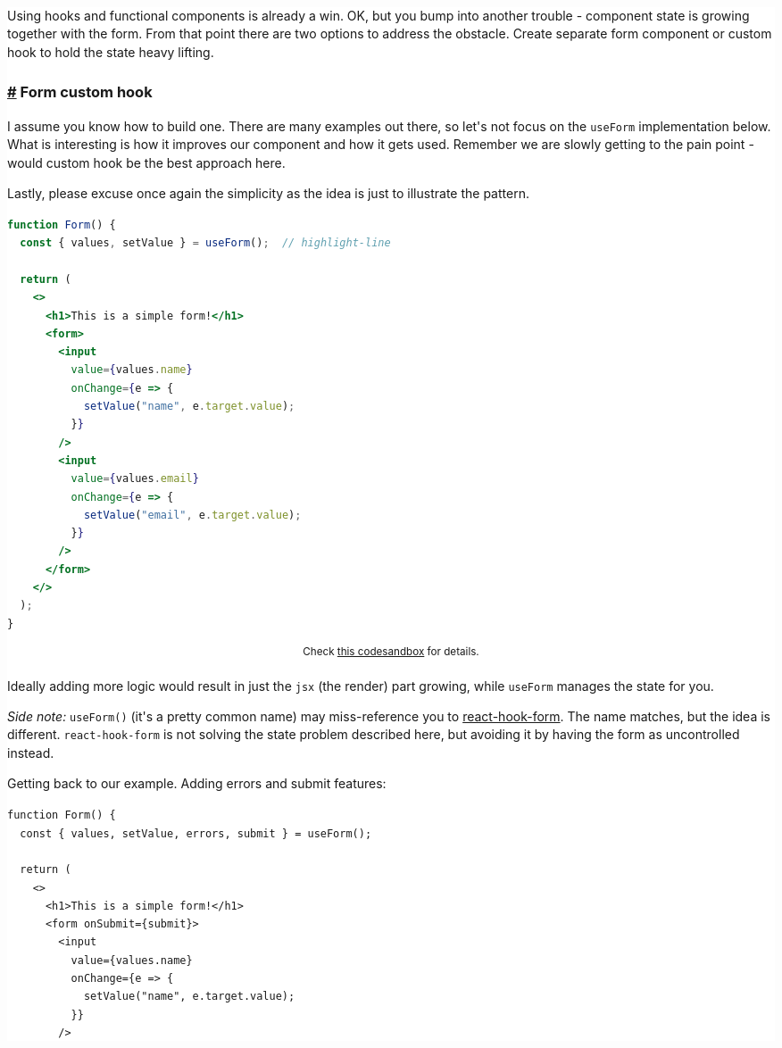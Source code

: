 Using hooks and functional components is already a win. OK, but you bump into another trouble - component state is growing together with the form. From that point there are two options to address the obstacle. Create separate form component or custom hook to hold the state heavy lifting.

### <a class="header-link" href="#form-custom-hook" id="form-custom-hook">#</a> Form custom hook
I assume you know how to build one. There are many examples out there, so let's not focus on the `useForm` implementation below. What is interesting is how it improves our component and how it gets used. Remember we are slowly getting to the pain point - would custom hook be the best approach here.

Lastly, please excuse once again the simplicity as the idea is just to illustrate the pattern.

```jsx
function Form() {
  const { values, setValue } = useForm();  // highlight-line

  return (
    <>
      <h1>This is a simple form!</h1>
      <form>
        <input
          value={values.name}
          onChange={e => {
            setValue("name", e.target.value);
          }}
        />
        <input
          value={values.email}
          onChange={e => {
            setValue("email", e.target.value);
          }}
        />
      </form>
    </>
  );
}
```
<p align="center">
<sup>Check <a target="_blank" href="https://codesandbox.io/s/controlled-form-with-custom-hook-f810j?expanddevtools=1&fontsize=14&hidenavigation=1&module=%2Fsrc%2FApp.js&theme=dark">this codesandbox</a> for details.

Ideally adding more logic would result in just the `jsx` (the render) part growing, while `useForm` manages the state for you.

_Side note:_
`useForm()` (it's a pretty common name) may miss-reference you to [react-hook-form](https://github.com/react-hook-form/react-hook-form). The name matches, but the idea is different. `react-hook-form` is not solving the state problem described here, but avoiding it by having the form as uncontrolled instead.

Getting back to our example. Adding errors and submit features:
```jsx{2}
function Form() {
  const { values, setValue, errors, submit } = useForm();

  return (
    <>
      <h1>This is a simple form!</h1>
      <form onSubmit={submit}>
        <input
          value={values.name}
          onChange={e => {
            setValue("name", e.target.value);
          }}
        />
```
